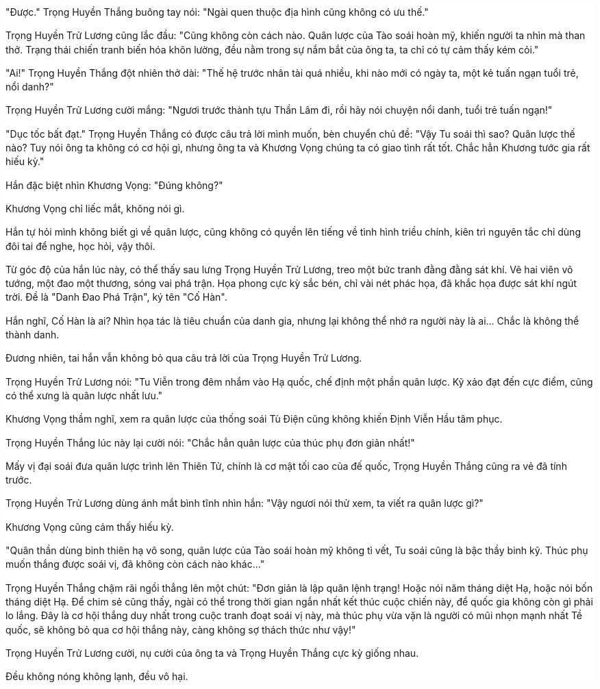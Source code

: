 "Được." Trọng Huyền Thắng buông tay nói: "Ngài quen thuộc địa hình cũng không có ưu thế."

Trọng Huyền Trử Lương cũng lắc đầu: "Cũng không còn cách nào. Quân lược của Tào soái hoàn mỹ, khiến người ta nhìn mà than thở. Trạng thái chiến tranh biến hóa khôn lường, đều nằm trong sự nắm bắt của ông ta, ta chỉ có tự cảm thấy kém cỏi."

"Ai!" Trọng Huyền Thắng đột nhiên thở dài: "Thế hệ trước nhân tài quá nhiều, khi nào mới có ngày ta, một kẻ tuấn ngạn tuổi trẻ, nổi danh?"

Trọng Huyền Trử Lương cười mắng: "Ngươi trước thành tựu Thần Lâm đi, rồi hãy nói chuyện nổi danh, tuổi trẻ tuấn ngạn!"

"Dục tốc bất đạt." Trọng Huyền Thắng có được câu trả lời mình muốn, bèn chuyển chủ đề: "Vậy Tu soái thì sao? Quân lược thế nào? Tuy nói ông ta không có cơ hội gì, nhưng ông ta và Khương Vọng chúng ta có giao tình rất tốt. Chắc hẳn Khương tước gia rất hiếu kỳ."

Hắn đặc biệt nhìn Khương Vọng: "Đúng không?"

Khương Vọng chỉ liếc mắt, không nói gì.

Hắn tự hỏi mình không biết gì về quân lược, cũng không có quyền lên tiếng về tình hình triều chính, kiên trì nguyên tắc chỉ dùng đôi tai để nghe, học hỏi, vậy thôi.

Từ góc độ của hắn lúc này, có thể thấy sau lưng Trọng Huyền Trử Lương, treo một bức tranh đằng đằng sát khí. Vẽ hai viên võ tướng, một đao một thương, sóng vai phá trận. Họa phong cực kỳ sắc bén, chỉ vài nét phác họa, đã khắc họa được sát khí ngút trời. Đề là "Danh Đao Phá Trận", ký tên "Cố Hàn".

Hắn nghĩ, Cố Hàn là ai? Nhìn họa tác là tiêu chuẩn của danh gia, nhưng lại không thể nhớ ra người này là ai... Chắc là không thể thành danh.

Đương nhiên, tai hắn vẫn không bỏ qua câu trả lời của Trọng Huyền Trử Lương.

Trọng Huyền Trử Lương nói: "Tu Viễn trong đêm nhắm vào Hạ quốc, chế định một phần quân lược. Kỹ xảo đạt đến cực điểm, cũng có thể xưng là quân lược nhất lưu."

Khương Vọng thầm nghĩ, xem ra quân lược của thống soái Tù Điện cũng không khiến Định Viễn Hầu tâm phục.

Trọng Huyền Thắng lúc này lại cười nói: "Chắc hẳn quân lược của thúc phụ đơn giản nhất!"

Mấy vị đại soái đưa quân lược trình lên Thiên Tử, chính là cơ mật tối cao của đế quốc, Trọng Huyền Thắng cũng ra vẻ đã tính trước.

Trọng Huyền Trử Lương dùng ánh mắt bình tĩnh nhìn hắn: "Vậy ngươi nói thử xem, ta viết ra quân lược gì?"

Khương Vọng cũng cảm thấy hiếu kỳ.

"Quân thần dùng binh thiên hạ vô song, quân lược của Tào soái hoàn mỹ không tì vết, Tu soái cũng là bậc thầy binh kỹ. Thúc phụ muốn thắng được soái vị, đã không còn cách nào khác..."

Trọng Huyền Thắng chậm rãi ngồi thẳng lên một chút: "Đơn giản là lập quân lệnh trạng! Hoặc nói năm tháng diệt Hạ, hoặc nói bốn tháng diệt Hạ. Để chim sẻ cũng thấy, ngài có thể trong thời gian ngắn nhất kết thúc cuộc chiến này, để quốc gia không còn gì phải lo lắng. Đây là cơ hội thắng duy nhất trong cuộc tranh đoạt soái vị này, mà thúc phụ vừa vặn là người có mũi nhọn mạnh nhất Tề quốc, sẽ không bỏ qua cơ hội thắng này, càng không sợ thách thức như vậy!"

Trọng Huyền Trử Lương cười, nụ cười của ông ta và Trọng Huyền Thắng cực kỳ giống nhau.

Đều không nóng không lạnh, đều vô hại.
